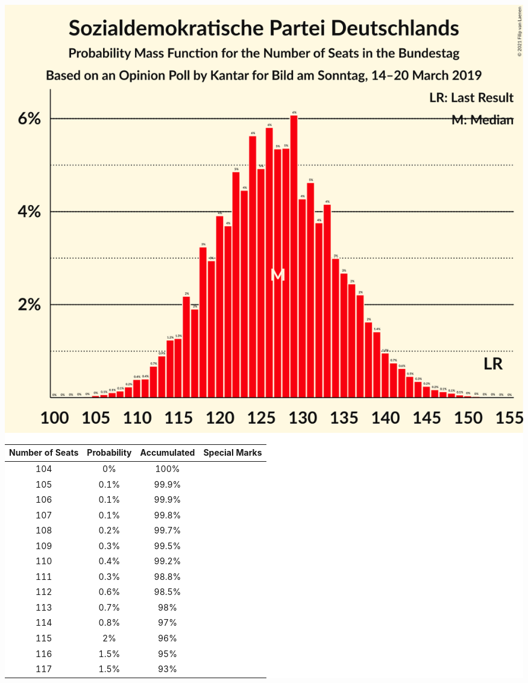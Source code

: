 ![Graph with seats probability mass function not yet produced](2019-03-20-Kantar-seats-pmf-sozialdemokratischeparteideutschlands.png "Seats Probability Mass Function")

| Number of Seats | Probability | Accumulated | Special Marks |
|:---------------:|:-----------:|:-----------:|:-------------:|
| 104 | 0% | 100% |  |
| 105 | 0.1% | 99.9% |  |
| 106 | 0.1% | 99.9% |  |
| 107 | 0.1% | 99.8% |  |
| 108 | 0.2% | 99.7% |  |
| 109 | 0.3% | 99.5% |  |
| 110 | 0.4% | 99.2% |  |
| 111 | 0.3% | 98.8% |  |
| 112 | 0.6% | 98.5% |  |
| 113 | 0.7% | 98% |  |
| 114 | 0.8% | 97% |  |
| 115 | 2% | 96% |  |
| 116 | 1.5% | 95% |  |
| 117 | 1.5% | 93% |  |